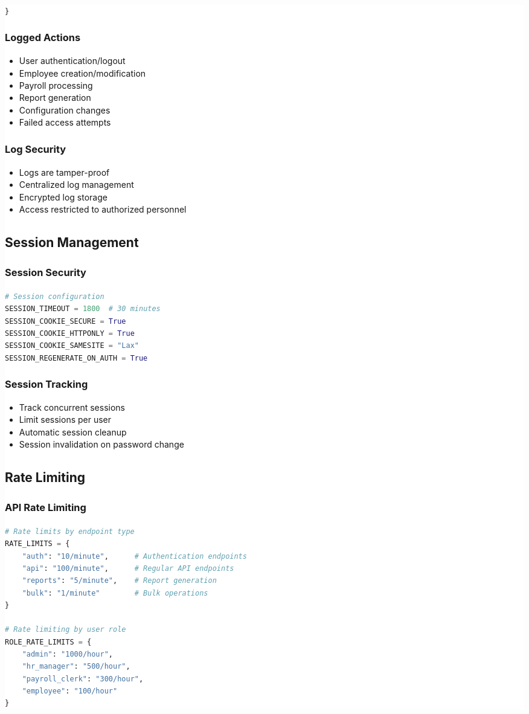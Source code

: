 ```python
}
```

### Logged Actions

- User authentication/logout
- Employee creation/modification
- Payroll processing
- Report generation
- Configuration changes
- Failed access attempts

### Log Security

- Logs are tamper-proof
- Centralized log management
- Encrypted log storage
- Access restricted to authorized personnel

## Session Management

### Session Security

```python
# Session configuration
SESSION_TIMEOUT = 1800  # 30 minutes
SESSION_COOKIE_SECURE = True
SESSION_COOKIE_HTTPONLY = True
SESSION_COOKIE_SAMESITE = "Lax"
SESSION_REGENERATE_ON_AUTH = True
```

### Session Tracking

- Track concurrent sessions
- Limit sessions per user
- Automatic session cleanup
- Session invalidation on password change

## Rate Limiting

### API Rate Limiting

```python
# Rate limits by endpoint type
RATE_LIMITS = {
    "auth": "10/minute",      # Authentication endpoints
    "api": "100/minute",      # Regular API endpoints
    "reports": "5/minute",    # Report generation
    "bulk": "1/minute"        # Bulk operations
}

# Rate limiting by user role
ROLE_RATE_LIMITS = {
    "admin": "1000/hour",
    "hr_manager": "500/hour",
    "payroll_clerk": "300/hour",
    "employee": "100/hour"
}
```
